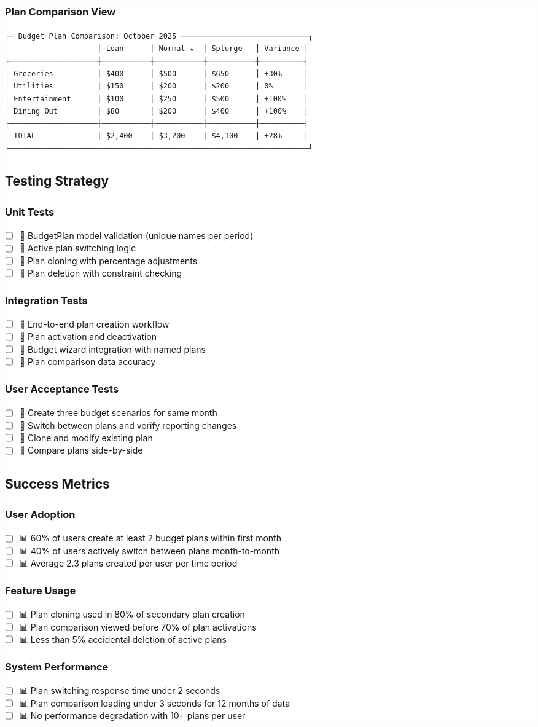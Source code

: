 ### Plan Comparison View
```
┌─ Budget Plan Comparison: October 2025 ─────────────────────────────┐
│                    │ Lean      │ Normal ★  │ Splurge   │ Variance │
├────────────────────┼───────────┼───────────┼───────────┼──────────┤
│ Groceries          │ $400      │ $500      │ $650      │ +30%     │
│ Utilities          │ $150      │ $200      │ $200      │ 0%       │
│ Entertainment      │ $100      │ $250      │ $500      │ +100%    │
│ Dining Out         │ $80       │ $200      │ $400      │ +100%    │
├────────────────────┼───────────┼───────────┼───────────┼──────────┤
│ TOTAL              │ $2,400    │ $3,200    │ $4,100    │ +28%     │
└────────────────────────────────────────────────────────────────────┘
```

## Testing Strategy

### Unit Tests
- [ ] 🧪 BudgetPlan model validation (unique names per period)
- [ ] 🧪 Active plan switching logic
- [ ] 🧪 Plan cloning with percentage adjustments  
- [ ] 🧪 Plan deletion with constraint checking

### Integration Tests
- [ ] 🧪 End-to-end plan creation workflow
- [ ] 🧪 Plan activation and deactivation
- [ ] 🧪 Budget wizard integration with named plans
- [ ] 🧪 Plan comparison data accuracy

### User Acceptance Tests
- [ ] 🧪 Create three budget scenarios for same month
- [ ] 🧪 Switch between plans and verify reporting changes
- [ ] 🧪 Clone and modify existing plan
- [ ] 🧪 Compare plans side-by-side

## Success Metrics

### User Adoption
- [ ] 📊 60% of users create at least 2 budget plans within first month
- [ ] 📊 40% of users actively switch between plans month-to-month
- [ ] 📊 Average 2.3 plans created per user per time period

### Feature Usage
- [ ] 📊 Plan cloning used in 80% of secondary plan creation
- [ ] 📊 Plan comparison viewed before 70% of plan activations
- [ ] 📊 Less than 5% accidental deletion of active plans

### System Performance
- [ ] 📊 Plan switching response time under 2 seconds
- [ ] 📊 Plan comparison loading under 3 seconds for 12 months of data
- [ ] 📊 No performance degradation with 10+ plans per user
